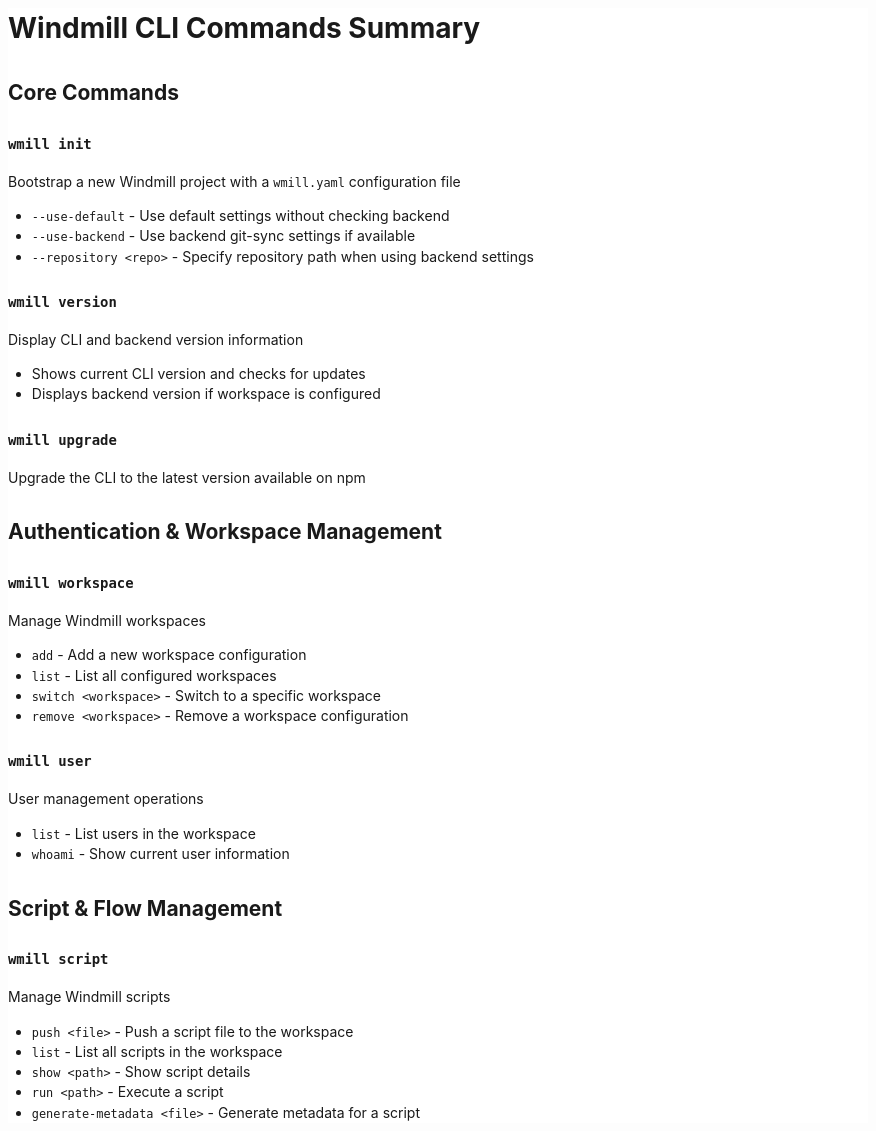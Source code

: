 # Windmill CLI Commands Summary

## Core Commands

### `wmill init`

Bootstrap a new Windmill project with a `wmill.yaml` configuration file

- `--use-default` - Use default settings without checking backend
- `--use-backend` - Use backend git-sync settings if available
- `--repository <repo>` - Specify repository path when using backend settings

### `wmill version`

Display CLI and backend version information

- Shows current CLI version and checks for updates
- Displays backend version if workspace is configured

### `wmill upgrade`

Upgrade the CLI to the latest version available on npm

## Authentication & Workspace Management

### `wmill workspace`

Manage Windmill workspaces

- `add` - Add a new workspace configuration
- `list` - List all configured workspaces
- `switch <workspace>` - Switch to a specific workspace
- `remove <workspace>` - Remove a workspace configuration

### `wmill user`

User management operations

- `list` - List users in the workspace
- `whoami` - Show current user information

## Script & Flow Management

### `wmill script`

Manage Windmill scripts

- `push <file>` - Push a script file to the workspace
- `list` - List all scripts in the workspace
- `show <path>` - Show script details
- `run <path>` - Execute a script
- `generate-metadata <file>` - Generate metadata for a script
